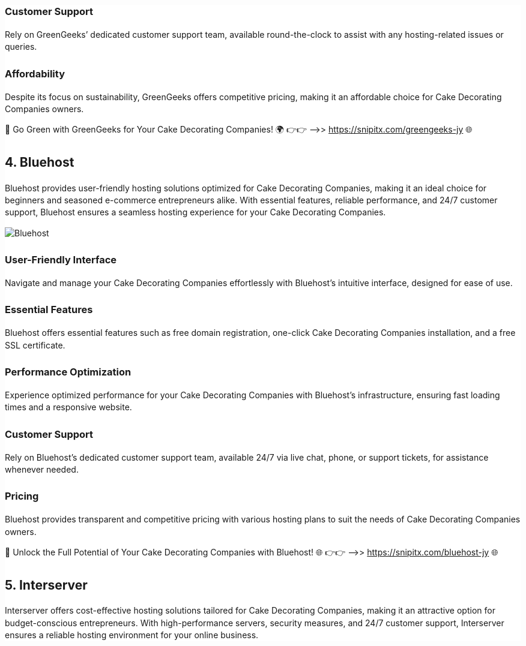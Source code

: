 ### Customer Support
Rely on GreenGeeks’ dedicated customer support team, available round-the-clock to assist with any hosting-related issues or queries.

### Affordability
Despite its focus on sustainability, GreenGeeks offers competitive pricing, making it an affordable choice for Cake Decorating Companies owners.

🌿 Go Green with GreenGeeks for Your Cake Decorating Companies! 🌍
👉👉 -->> https://snipitx.com/greengeeks-jy 🌐

## 4. Bluehost

Bluehost provides user-friendly hosting solutions optimized for Cake Decorating Companies, making it an ideal choice for beginners and seasoned e-commerce entrepreneurs alike. With essential features, reliable performance, and 24/7 customer support, Bluehost ensures a seamless hosting experience for your Cake Decorating Companies.

![Bluehost](https://i.imgur.com/PasFF9E.jpeg "Bluehost Hosting")

### User-Friendly Interface
Navigate and manage your Cake Decorating Companies effortlessly with Bluehost’s intuitive interface, designed for ease of use.

### Essential Features
Bluehost offers essential features such as free domain registration, one-click Cake Decorating Companies installation, and a free SSL certificate.

### Performance Optimization
Experience optimized performance for your Cake Decorating Companies with Bluehost’s infrastructure, ensuring fast loading times and a responsive website.

### Customer Support
Rely on Bluehost’s dedicated customer support team, available 24/7 via live chat, phone, or support tickets, for assistance whenever needed.

### Pricing
Bluehost provides transparent and competitive pricing with various hosting plans to suit the needs of Cake Decorating Companies owners.

🚀 Unlock the Full Potential of Your Cake Decorating Companies with Bluehost! 🌐
👉👉 -->> https://snipitx.com/bluehost-jy 🌐

## 5. Interserver

Interserver offers cost-effective hosting solutions tailored for Cake Decorating Companies, making it an attractive option for budget-conscious entrepreneurs. With high-performance servers, security measures, and 24/7 customer support, Interserver ensures a reliable hosting environment for your online business.
